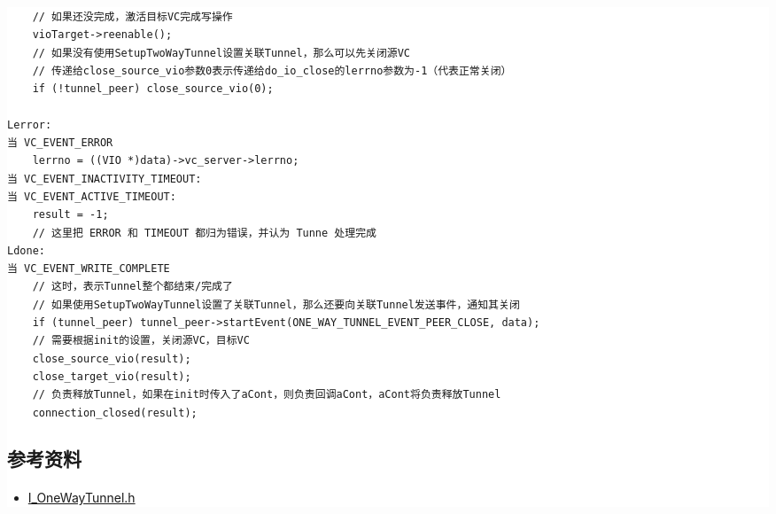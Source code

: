 ```
    // 如果还没完成，激活目标VC完成写操作
    vioTarget->reenable();
    // 如果没有使用SetupTwoWayTunnel设置关联Tunnel，那么可以先关闭源VC
    // 传递给close_source_vio参数0表示传递给do_io_close的lerrno参数为-1（代表正常关闭）
    if (!tunnel_peer) close_source_vio(0);

Lerror:
当 VC_EVENT_ERROR
    lerrno = ((VIO *)data)->vc_server->lerrno;
当 VC_EVENT_INACTIVITY_TIMEOUT:
当 VC_EVENT_ACTIVE_TIMEOUT:
    result = -1;
    // 这里把 ERROR 和 TIMEOUT 都归为错误，并认为 Tunne 处理完成
Ldone:
当 VC_EVENT_WRITE_COMPLETE
    // 这时，表示Tunnel整个都结束/完成了
    // 如果使用SetupTwoWayTunnel设置了关联Tunnel，那么还要向关联Tunnel发送事件，通知其关闭
    if (tunnel_peer) tunnel_peer->startEvent(ONE_WAY_TUNNEL_EVENT_PEER_CLOSE, data);
    // 需要根据init的设置，关闭源VC，目标VC
    close_source_vio(result);
    close_target_vio(result);
    // 负责释放Tunnel，如果在init时传入了aCont，则负责回调aCont，aCont将负责释放Tunnel
    connection_closed(result);

```

## 参考资料

- [I_OneWayTunnel.h](http://github.com/apache/trafficserver/tree/master/iocore/utils/I_OneWayTunnel.h)
